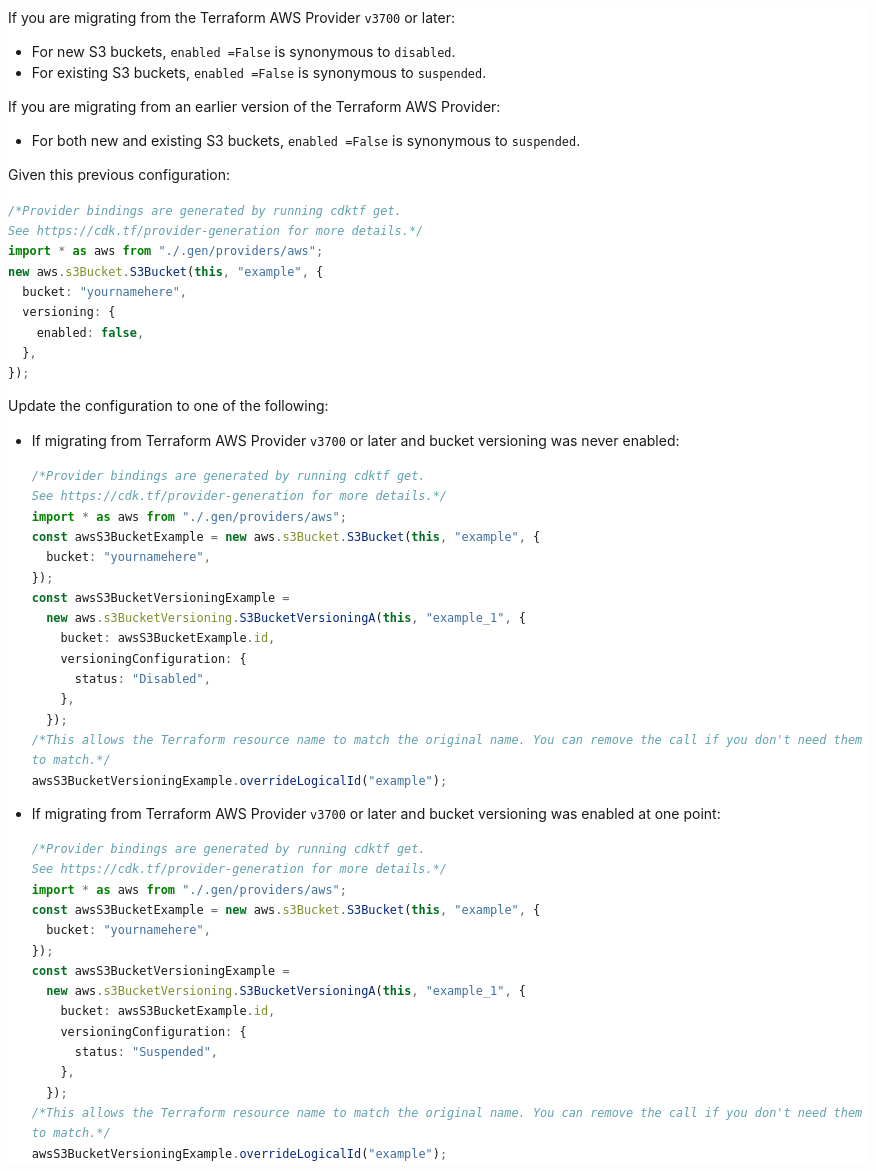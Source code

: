 If you are migrating from the Terraform AWS Provider `v3700` or later:

* For new S3 buckets, `enabled =False` is synonymous to `disabled`.
* For existing S3 buckets, `enabled =False` is synonymous to `suspended`.

If you are migrating from an earlier version of the Terraform AWS Provider:

* For both new and existing S3 buckets, `enabled =False` is synonymous to `suspended`.

Given this previous configuration:

```typescript
/*Provider bindings are generated by running cdktf get.
See https://cdk.tf/provider-generation for more details.*/
import * as aws from "./.gen/providers/aws";
new aws.s3Bucket.S3Bucket(this, "example", {
  bucket: "yournamehere",
  versioning: {
    enabled: false,
  },
});

```

Update the configuration to one of the following:

*   If migrating from Terraform AWS Provider `v3700` or later and bucket versioning was never enabled:

    ```typescript
    /*Provider bindings are generated by running cdktf get.
    See https://cdk.tf/provider-generation for more details.*/
    import * as aws from "./.gen/providers/aws";
    const awsS3BucketExample = new aws.s3Bucket.S3Bucket(this, "example", {
      bucket: "yournamehere",
    });
    const awsS3BucketVersioningExample =
      new aws.s3BucketVersioning.S3BucketVersioningA(this, "example_1", {
        bucket: awsS3BucketExample.id,
        versioningConfiguration: {
          status: "Disabled",
        },
      });
    /*This allows the Terraform resource name to match the original name. You can remove the call if you don't need them to match.*/
    awsS3BucketVersioningExample.overrideLogicalId("example");

    ```

*   If migrating from Terraform AWS Provider `v3700` or later and bucket versioning was enabled at one point:

    ```typescript
    /*Provider bindings are generated by running cdktf get.
    See https://cdk.tf/provider-generation for more details.*/
    import * as aws from "./.gen/providers/aws";
    const awsS3BucketExample = new aws.s3Bucket.S3Bucket(this, "example", {
      bucket: "yournamehere",
    });
    const awsS3BucketVersioningExample =
      new aws.s3BucketVersioning.S3BucketVersioningA(this, "example_1", {
        bucket: awsS3BucketExample.id,
        versioningConfiguration: {
          status: "Suspended",
        },
      });
    /*This allows the Terraform resource name to match the original name. You can remove the call if you don't need them to match.*/
    awsS3BucketVersioningExample.overrideLogicalId("example");